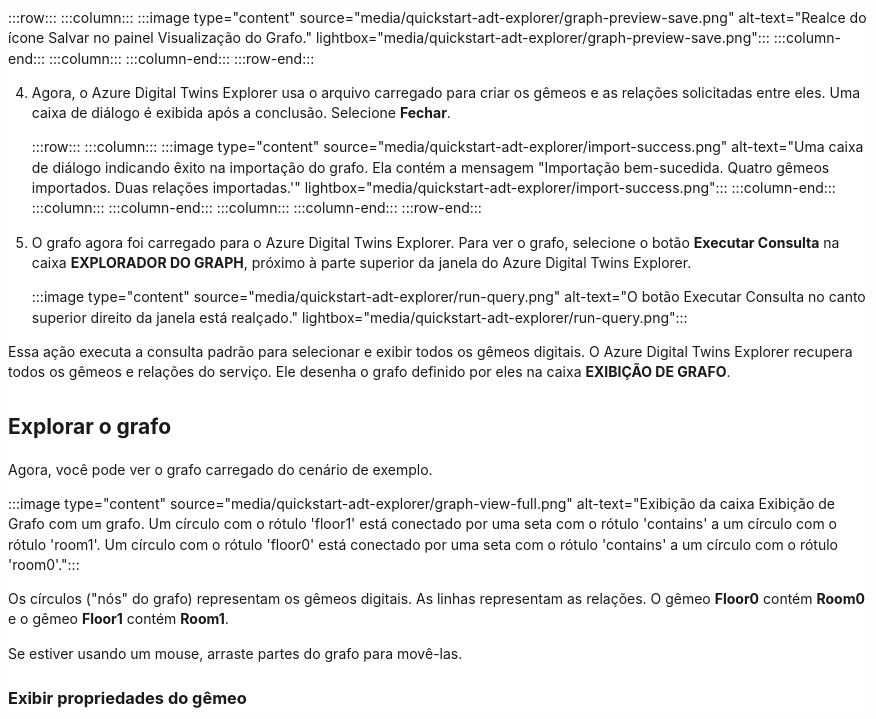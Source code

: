    :::row:::
    :::column:::
        :::image type="content" source="media/quickstart-adt-explorer/graph-preview-save.png" alt-text="Realce do ícone Salvar no painel Visualização do Grafo." lightbox="media/quickstart-adt-explorer/graph-preview-save.png":::
    :::column-end:::
    :::column:::
    :::column-end:::
   :::row-end:::

4. Agora, o Azure Digital Twins Explorer usa o arquivo carregado para criar os gêmeos e as relações solicitadas entre eles. Uma caixa de diálogo é exibida após a conclusão. Selecione **Fechar**.

   :::row:::
    :::column:::
        :::image type="content" source="media/quickstart-adt-explorer/import-success.png" alt-text="Uma caixa de diálogo indicando êxito na importação do grafo. Ela contém a mensagem &quot;Importação bem-sucedida. Quatro gêmeos importados. Duas relações importadas.'" lightbox="media/quickstart-adt-explorer/import-success.png":::
    :::column-end:::
    :::column:::
    :::column-end:::
    :::column:::
    :::column-end:::
   :::row-end:::

5. O grafo agora foi carregado para o Azure Digital Twins Explorer. Para ver o grafo, selecione o botão **Executar Consulta** na caixa **EXPLORADOR DO GRAPH**, próximo à parte superior da janela do Azure Digital Twins Explorer.

   :::image type="content" source="media/quickstart-adt-explorer/run-query.png" alt-text="O botão Executar Consulta no canto superior direito da janela está realçado." lightbox="media/quickstart-adt-explorer/run-query.png":::

Essa ação executa a consulta padrão para selecionar e exibir todos os gêmeos digitais. O Azure Digital Twins Explorer recupera todos os gêmeos e relações do serviço. Ele desenha o grafo definido por eles na caixa **EXIBIÇÃO DE GRAFO**.

## <a name="explore-the-graph"></a>Explorar o grafo

Agora, você pode ver o grafo carregado do cenário de exemplo.

:::image type="content" source="media/quickstart-adt-explorer/graph-view-full.png" alt-text="Exibição da caixa Exibição de Grafo com um grafo. Um círculo com o rótulo 'floor1' está conectado por uma seta com o rótulo 'contains' a um círculo com o rótulo 'room1'. Um círculo com o rótulo 'floor0' está conectado por uma seta com o rótulo 'contains' a um círculo com o rótulo 'room0'.":::

Os círculos ("nós" do grafo) representam os gêmeos digitais. As linhas representam as relações. O gêmeo **Floor0** contém **Room0** e o gêmeo **Floor1** contém **Room1**.

Se estiver usando um mouse, arraste partes do grafo para movê-las.

### <a name="view-twin-properties"></a>Exibir propriedades do gêmeo
